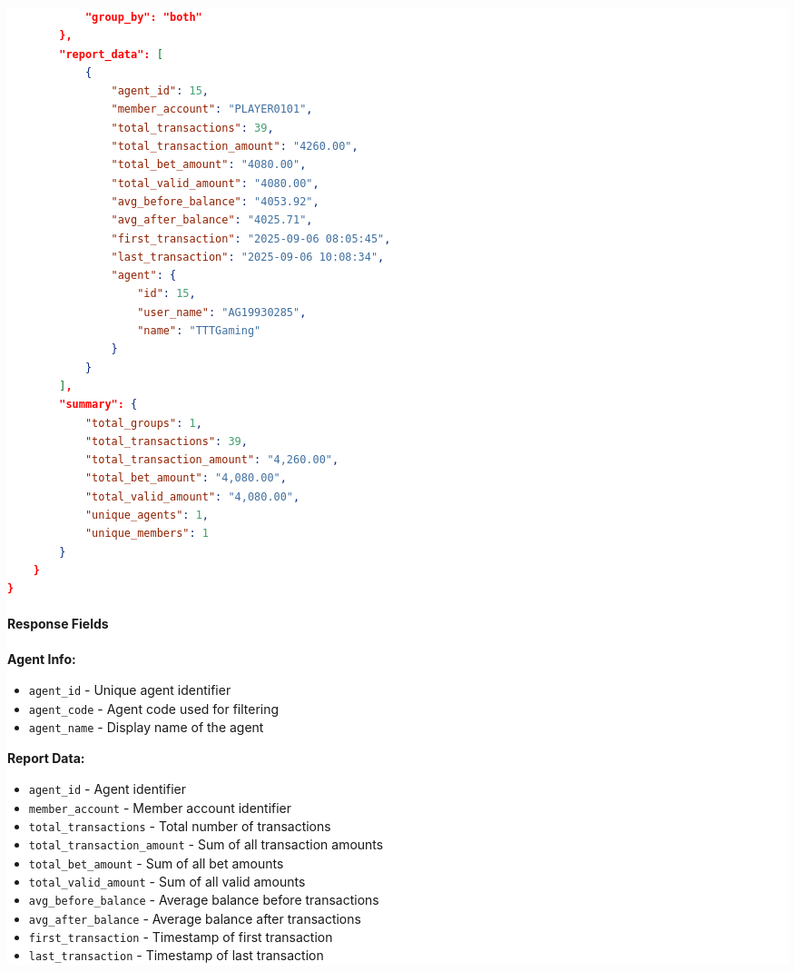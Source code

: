 ```json
            "group_by": "both"
        },
        "report_data": [
            {
                "agent_id": 15,
                "member_account": "PLAYER0101",
                "total_transactions": 39,
                "total_transaction_amount": "4260.00",
                "total_bet_amount": "4080.00",
                "total_valid_amount": "4080.00",
                "avg_before_balance": "4053.92",
                "avg_after_balance": "4025.71",
                "first_transaction": "2025-09-06 08:05:45",
                "last_transaction": "2025-09-06 10:08:34",
                "agent": {
                    "id": 15,
                    "user_name": "AG19930285",
                    "name": "TTTGaming"
                }
            }
        ],
        "summary": {
            "total_groups": 1,
            "total_transactions": 39,
            "total_transaction_amount": "4,260.00",
            "total_bet_amount": "4,080.00",
            "total_valid_amount": "4,080.00",
            "unique_agents": 1,
            "unique_members": 1
        }
    }
}
```

#### Response Fields

**Agent Info:**
- `agent_id` - Unique agent identifier
- `agent_code` - Agent code used for filtering
- `agent_name` - Display name of the agent

**Report Data:**
- `agent_id` - Agent identifier
- `member_account` - Member account identifier
- `total_transactions` - Total number of transactions
- `total_transaction_amount` - Sum of all transaction amounts
- `total_bet_amount` - Sum of all bet amounts
- `total_valid_amount` - Sum of all valid amounts
- `avg_before_balance` - Average balance before transactions
- `avg_after_balance` - Average balance after transactions
- `first_transaction` - Timestamp of first transaction
- `last_transaction` - Timestamp of last transaction
